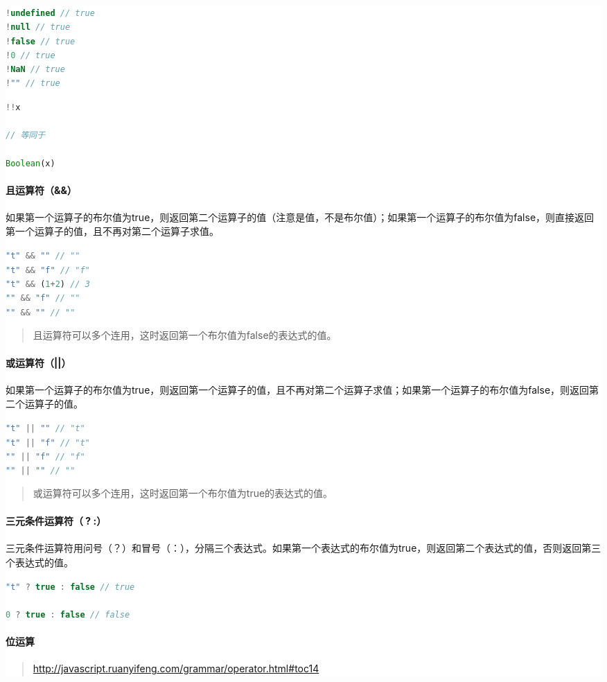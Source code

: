 ```js
!undefined // true
!null // true
!false // true
!0 // true
!NaN // true
!"" // true
```

```js
!!x

// 等同于

Boolean(x)
```

#### 且运算符（&&）

如果第一个运算子的布尔值为true，则返回第二个运算子的值（注意是值，不是布尔值）；如果第一个运算子的布尔值为false，则直接返回第一个运算子的值，且不再对第二个运算子求值。

```js
"t" && "" // ""
"t" && "f" // "f"
"t" && (1+2) // 3
"" && "f" // ""
"" && "" // ""
```

> 且运算符可以多个连用，这时返回第一个布尔值为false的表达式的值。

#### 或运算符（||）

如果第一个运算子的布尔值为true，则返回第一个运算子的值，且不再对第二个运算子求值；如果第一个运算子的布尔值为false，则返回第二个运算子的值。

```js
"t" || "" // "t"
"t" || "f" // "t"
"" || "f" // "f"
"" || "" // ""
```

> 或运算符可以多个连用，这时返回第一个布尔值为true的表达式的值。

#### 三元条件运算符（ ? :）

三元条件运算符用问号（？）和冒号（：），分隔三个表达式。如果第一个表达式的布尔值为true，则返回第二个表达式的值，否则返回第三个表达式的值。

```js
"t" ? true : false // true

0 ? true : false // false
```

#### 位运算

> http://javascript.ruanyifeng.com/grammar/operator.html#toc14
